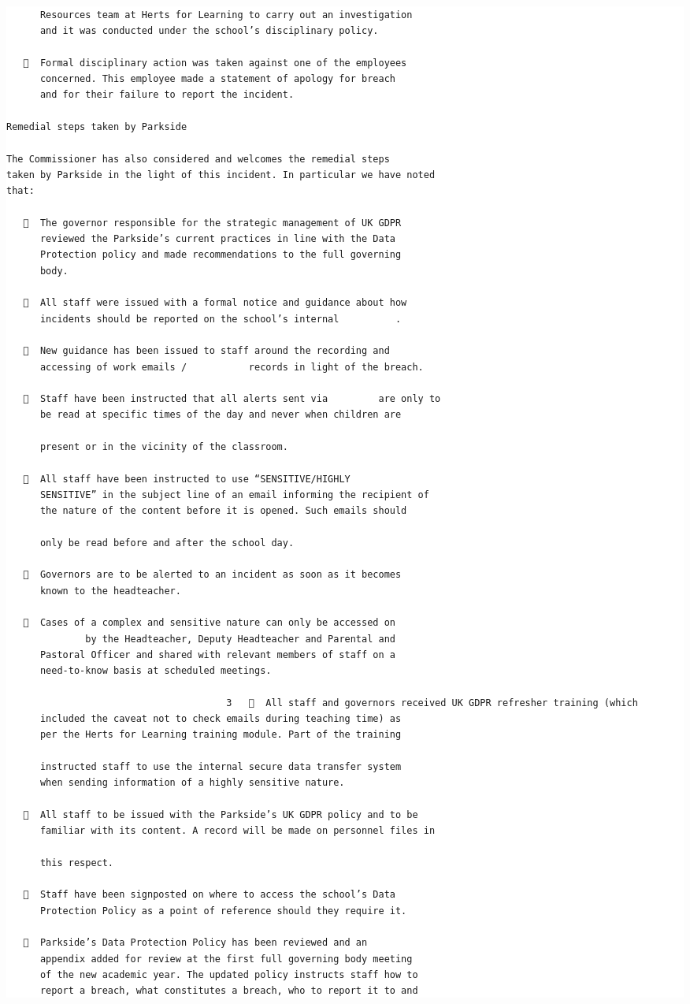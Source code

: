```
      Resources team at Herts for Learning to carry out an investigation
      and it was conducted under the school’s disciplinary policy.

     Formal disciplinary action was taken against one of the employees
      concerned. This employee made a statement of apology for breach
      and for their failure to report the incident.

Remedial steps taken by Parkside

The Commissioner has also considered and welcomes the remedial steps
taken by Parkside in the light of this incident. In particular we have noted
that:

     The governor responsible for the strategic management of UK GDPR
      reviewed the Parkside’s current practices in line with the Data
      Protection policy and made recommendations to the full governing
      body.

     All staff were issued with a formal notice and guidance about how
      incidents should be reported on the school’s internal          .

     New guidance has been issued to staff around the recording and
      accessing of work emails /           records in light of the breach.

     Staff have been instructed that all alerts sent via         are only to
      be read at specific times of the day and never when children are

      present or in the vicinity of the classroom.

     All staff have been instructed to use “SENSITIVE/HIGHLY
      SENSITIVE” in the subject line of an email informing the recipient of
      the nature of the content before it is opened. Such emails should

      only be read before and after the school day.

     Governors are to be alerted to an incident as soon as it becomes
      known to the headteacher.

     Cases of a complex and sensitive nature can only be accessed on
              by the Headteacher, Deputy Headteacher and Parental and
      Pastoral Officer and shared with relevant members of staff on a
      need-to-know basis at scheduled meetings.

                                       3     All staff and governors received UK GDPR refresher training (which
      included the caveat not to check emails during teaching time) as
      per the Herts for Learning training module. Part of the training

      instructed staff to use the internal secure data transfer system
      when sending information of a highly sensitive nature.

     All staff to be issued with the Parkside’s UK GDPR policy and to be
      familiar with its content. A record will be made on personnel files in

      this respect.

     Staff have been signposted on where to access the school’s Data
      Protection Policy as a point of reference should they require it.

     Parkside’s Data Protection Policy has been reviewed and an
      appendix added for review at the first full governing body meeting
      of the new academic year. The updated policy instructs staff how to
      report a breach, what constitutes a breach, who to report it to and
```